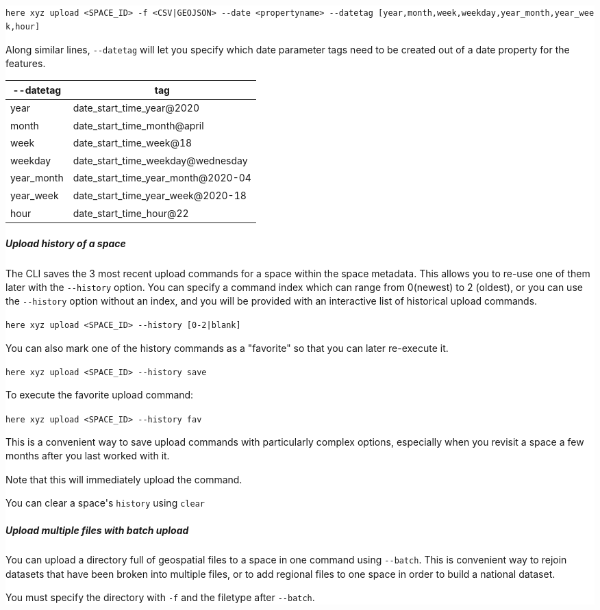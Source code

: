 ```console
here xyz upload <SPACE_ID> -f <CSV|GEOJSON> --date <propertyname> --datetag [year,month,week,weekday,year_month,year_week,hour]
```

Along similar lines, `--datetag` will let you specify which date parameter tags need to be created out of a date property for the features.

|  --datetag      |         tag                  |
| --------------  | ----------------------------  
|      year       | date_start_time_year@2020    |
|     month       | date_start_time_month@april  |
|     week        | date_start_time_week@18         |
|    weekday      | date_start_time_weekday@wednesday    |
|   year_month    | date_start_time_year_month@2020-04   |
|   year_week     | date_start_time_year_week@2020-18    |
|      hour       | date_start_time_hour@22        |

##### Upload history of a space

The CLI saves the 3 most recent upload commands for a space within the space metadata. This allows you to re-use one of them later with the `--history` option. You can specify a command index which can range from 0(newest) to 2 (oldest), or you can use the `--history` option without an index, and you will be provided with an interactive list of historical upload commands.

```console
here xyz upload <SPACE_ID> --history [0-2|blank]
```

You can also mark one of the history commands as a "favorite" so that you can later re-execute it.

```console
here xyz upload <SPACE_ID> --history save
```

To execute the favorite upload command:

```console
here xyz upload <SPACE_ID> --history fav
```

This is a convenient way to save upload commands with particularly complex options, especially when you revisit a space a few months after you last worked with it.

Note that this will immediately upload the command.

You can clear a space's `history` using `clear`

##### Upload multiple files with batch upload

You can upload a directory full of geospatial files to a space in one command using `--batch`. This is convenient way to rejoin datasets that have been broken into multiple files, or to add regional files to one space in order to build a national dataset.

You must specify the directory with `-f` and the filetype after `--batch`.
